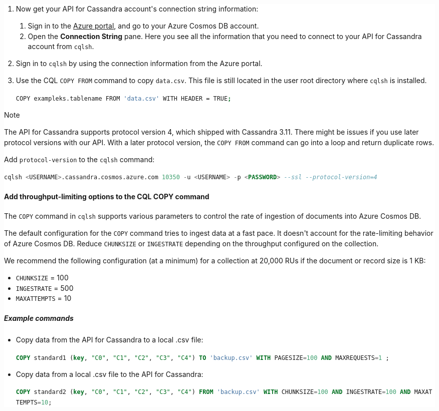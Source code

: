 1. Now get your API for Cassandra account's connection string information:

   1. Sign in to the [Azure portal](https://portal.azure.com), and go to your Azure Cosmos DB account.
   1. Open the **Connection String** pane. Here you see all the information that you need to connect to your API for Cassandra account from `cqlsh`.

1. Sign in to `cqlsh` by using the connection information from the Azure portal.

1. Use the CQL `COPY FROM` command to copy `data.csv`. This file is still located in the user root directory where `cqlsh` is installed.

   ```bash
   COPY exampleks.tablename FROM 'data.csv' WITH HEADER = TRUE;
   ```

> [!NOTE]
> The API for Cassandra supports protocol version 4, which shipped with Cassandra 3.11. There might be issues if you use later protocol versions with our API. With a later protocol version, the `COPY FROM` command can go into a loop and return duplicate rows.
>
> Add `protocol-version` to the `cqlsh` command:
>
> ```sql
> cqlsh <USERNAME>.cassandra.cosmos.azure.com 10350 -u <USERNAME> -p <PASSWORD> --ssl --protocol-version=4
> ```

#### Add throughput-limiting options to the CQL COPY command

The `COPY` command in `cqlsh` supports various parameters to control the rate of ingestion of documents into Azure Cosmos DB.

The default configuration for the `COPY` command tries to ingest data at a fast pace. It doesn't account for the rate-limiting behavior of Azure Cosmos DB. Reduce `CHUNKSIZE` or `INGESTRATE` depending on the throughput configured on the collection.

We recommend the following configuration (at a minimum) for a collection at 20,000 RUs if the document or record size is 1 KB:

- `CHUNKSIZE` = 100
- `INGESTRATE` = 500
- `MAXATTEMPTS` = 10

##### Example commands

- Copy data from the API for Cassandra to a local .csv file:

  ```sql
  COPY standard1 (key, "C0", "C1", "C2", "C3", "C4") TO 'backup.csv' WITH PAGESIZE=100 AND MAXREQUESTS=1 ;
  ```

- Copy data from a local .csv file to the API for Cassandra:

  ```sql
  COPY standard2 (key, "C0", "C1", "C2", "C3", "C4") FROM 'backup.csv' WITH CHUNKSIZE=100 AND INGESTRATE=100 AND MAXATTEMPTS=10;
  ```
